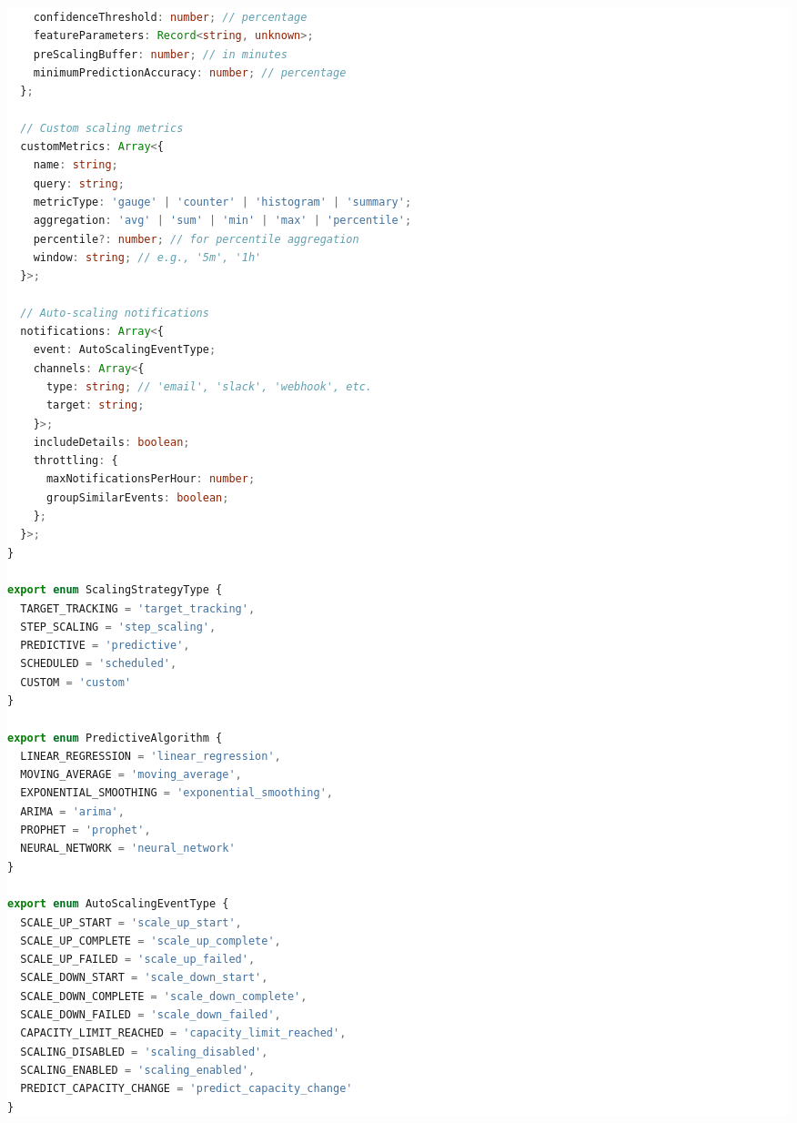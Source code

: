 ```typescript
    confidenceThreshold: number; // percentage
    featureParameters: Record<string, unknown>;
    preScalingBuffer: number; // in minutes
    minimumPredictionAccuracy: number; // percentage
  };
  
  // Custom scaling metrics
  customMetrics: Array<{
    name: string;
    query: string;
    metricType: 'gauge' | 'counter' | 'histogram' | 'summary';
    aggregation: 'avg' | 'sum' | 'min' | 'max' | 'percentile';
    percentile?: number; // for percentile aggregation
    window: string; // e.g., '5m', '1h'
  }>;
  
  // Auto-scaling notifications
  notifications: Array<{
    event: AutoScalingEventType;
    channels: Array<{
      type: string; // 'email', 'slack', 'webhook', etc.
      target: string;
    }>;
    includeDetails: boolean;
    throttling: {
      maxNotificationsPerHour: number;
      groupSimilarEvents: boolean;
    };
  }>;
}

export enum ScalingStrategyType {
  TARGET_TRACKING = 'target_tracking',
  STEP_SCALING = 'step_scaling',
  PREDICTIVE = 'predictive',
  SCHEDULED = 'scheduled',
  CUSTOM = 'custom'
}

export enum PredictiveAlgorithm {
  LINEAR_REGRESSION = 'linear_regression',
  MOVING_AVERAGE = 'moving_average',
  EXPONENTIAL_SMOOTHING = 'exponential_smoothing',
  ARIMA = 'arima',
  PROPHET = 'prophet',
  NEURAL_NETWORK = 'neural_network'
}

export enum AutoScalingEventType {
  SCALE_UP_START = 'scale_up_start',
  SCALE_UP_COMPLETE = 'scale_up_complete',
  SCALE_UP_FAILED = 'scale_up_failed',
  SCALE_DOWN_START = 'scale_down_start',
  SCALE_DOWN_COMPLETE = 'scale_down_complete',
  SCALE_DOWN_FAILED = 'scale_down_failed',
  CAPACITY_LIMIT_REACHED = 'capacity_limit_reached',
  SCALING_DISABLED = 'scaling_disabled',
  SCALING_ENABLED = 'scaling_enabled',
  PREDICT_CAPACITY_CHANGE = 'predict_capacity_change'
}
```
